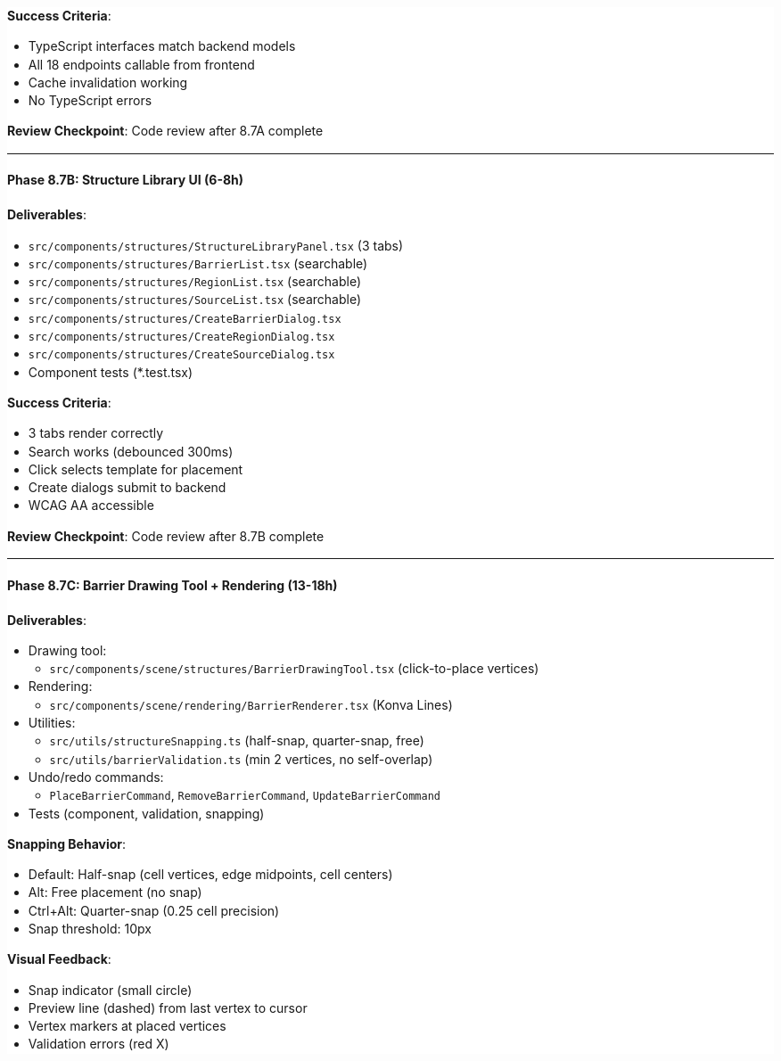 **Success Criteria**:
- TypeScript interfaces match backend models
- All 18 endpoints callable from frontend
- Cache invalidation working
- No TypeScript errors

**Review Checkpoint**: Code review after 8.7A complete

---

#### Phase 8.7B: Structure Library UI (6-8h)

**Deliverables**:
- `src/components/structures/StructureLibraryPanel.tsx` (3 tabs)
- `src/components/structures/BarrierList.tsx` (searchable)
- `src/components/structures/RegionList.tsx` (searchable)
- `src/components/structures/SourceList.tsx` (searchable)
- `src/components/structures/CreateBarrierDialog.tsx`
- `src/components/structures/CreateRegionDialog.tsx`
- `src/components/structures/CreateSourceDialog.tsx`
- Component tests (*.test.tsx)

**Success Criteria**:
- 3 tabs render correctly
- Search works (debounced 300ms)
- Click selects template for placement
- Create dialogs submit to backend
- WCAG AA accessible

**Review Checkpoint**: Code review after 8.7B complete

---

#### Phase 8.7C: Barrier Drawing Tool + Rendering (13-18h)

**Deliverables**:
- Drawing tool:
  - `src/components/scene/structures/BarrierDrawingTool.tsx` (click-to-place vertices)
- Rendering:
  - `src/components/scene/rendering/BarrierRenderer.tsx` (Konva Lines)
- Utilities:
  - `src/utils/structureSnapping.ts` (half-snap, quarter-snap, free)
  - `src/utils/barrierValidation.ts` (min 2 vertices, no self-overlap)
- Undo/redo commands:
  - `PlaceBarrierCommand`, `RemoveBarrierCommand`, `UpdateBarrierCommand`
- Tests (component, validation, snapping)

**Snapping Behavior**:
- Default: Half-snap (cell vertices, edge midpoints, cell centers)
- Alt: Free placement (no snap)
- Ctrl+Alt: Quarter-snap (0.25 cell precision)
- Snap threshold: 10px

**Visual Feedback**:
- Snap indicator (small circle)
- Preview line (dashed) from last vertex to cursor
- Vertex markers at placed vertices
- Validation errors (red X)

